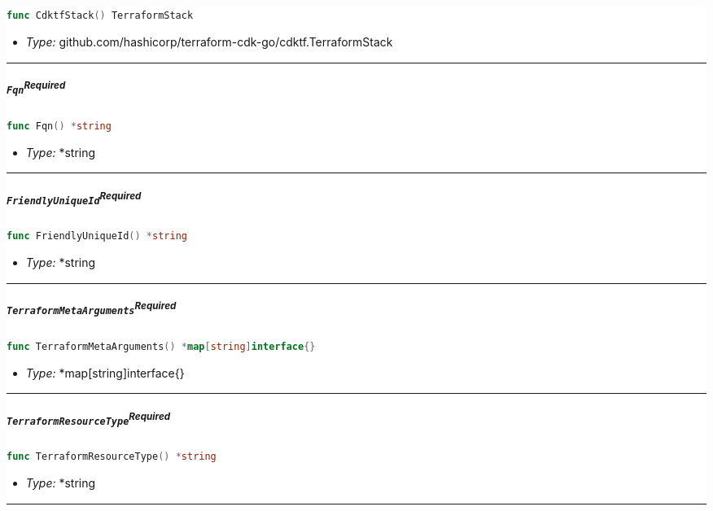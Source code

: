 ```go
func CdktfStack() TerraformStack
```

- *Type:* github.com/hashicorp/terraform-cdk-go/cdktf.TerraformStack

---

##### `Fqn`<sup>Required</sup> <a name="Fqn" id="@cdktf/provider-cloudflare.dataCloudflareAccountApiTokenPermissionGroups.DataCloudflareAccountApiTokenPermissionGroups.property.fqn"></a>

```go
func Fqn() *string
```

- *Type:* *string

---

##### `FriendlyUniqueId`<sup>Required</sup> <a name="FriendlyUniqueId" id="@cdktf/provider-cloudflare.dataCloudflareAccountApiTokenPermissionGroups.DataCloudflareAccountApiTokenPermissionGroups.property.friendlyUniqueId"></a>

```go
func FriendlyUniqueId() *string
```

- *Type:* *string

---

##### `TerraformMetaArguments`<sup>Required</sup> <a name="TerraformMetaArguments" id="@cdktf/provider-cloudflare.dataCloudflareAccountApiTokenPermissionGroups.DataCloudflareAccountApiTokenPermissionGroups.property.terraformMetaArguments"></a>

```go
func TerraformMetaArguments() *map[string]interface{}
```

- *Type:* *map[string]interface{}

---

##### `TerraformResourceType`<sup>Required</sup> <a name="TerraformResourceType" id="@cdktf/provider-cloudflare.dataCloudflareAccountApiTokenPermissionGroups.DataCloudflareAccountApiTokenPermissionGroups.property.terraformResourceType"></a>

```go
func TerraformResourceType() *string
```

- *Type:* *string

---